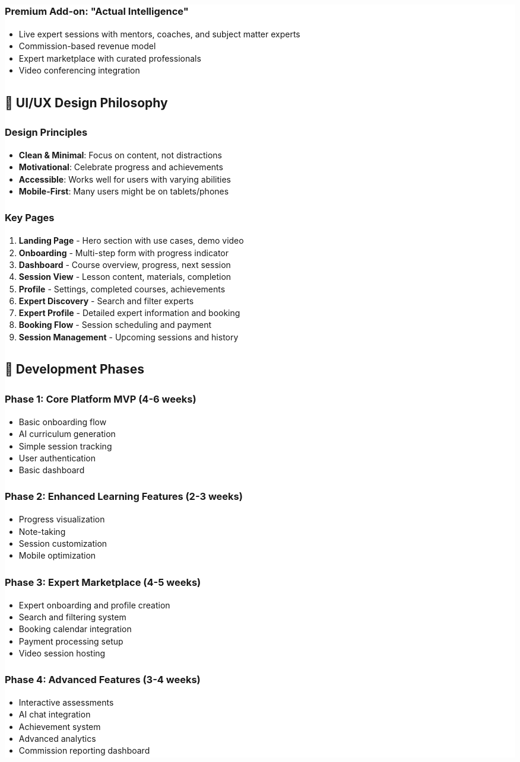 ### Premium Add-on: "Actual Intelligence"
- Live expert sessions with mentors, coaches, and subject matter experts
- Commission-based revenue model
- Expert marketplace with curated professionals
- Video conferencing integration

## 🎨 UI/UX Design Philosophy

### Design Principles
- **Clean & Minimal**: Focus on content, not distractions
- **Motivational**: Celebrate progress and achievements
- **Accessible**: Works well for users with varying abilities
- **Mobile-First**: Many users might be on tablets/phones

### Key Pages
1. **Landing Page** - Hero section with use cases, demo video
2. **Onboarding** - Multi-step form with progress indicator
3. **Dashboard** - Course overview, progress, next session
4. **Session View** - Lesson content, materials, completion
5. **Profile** - Settings, completed courses, achievements
6. **Expert Discovery** - Search and filter experts
7. **Expert Profile** - Detailed expert information and booking
8. **Booking Flow** - Session scheduling and payment
9. **Session Management** - Upcoming sessions and history

## 🚀 Development Phases

### Phase 1: Core Platform MVP (4-6 weeks)
- Basic onboarding flow
- AI curriculum generation
- Simple session tracking
- User authentication
- Basic dashboard

### Phase 2: Enhanced Learning Features (2-3 weeks)
- Progress visualization
- Note-taking
- Session customization
- Mobile optimization

### Phase 3: Expert Marketplace (4-5 weeks)
- Expert onboarding and profile creation
- Search and filtering system
- Booking calendar integration
- Payment processing setup
- Video session hosting

### Phase 4: Advanced Features (3-4 weeks)
- Interactive assessments
- AI chat integration
- Achievement system
- Advanced analytics
- Commission reporting dashboard
